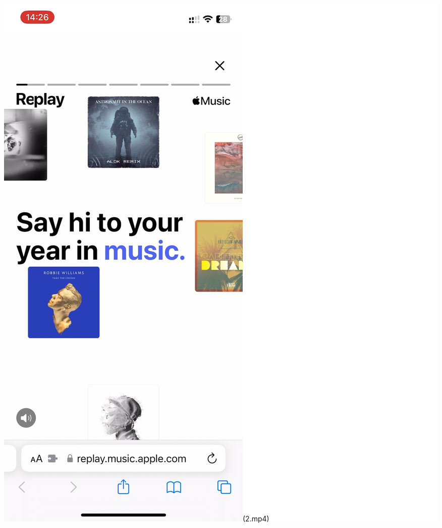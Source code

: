 ![Screen-recording of the Music App on macOS showing the four suggestions listed under ‘Listen Now!’ — Would you expect clicking the replay panel to open Safari?](10-poster.jpg)(2.mp4)

